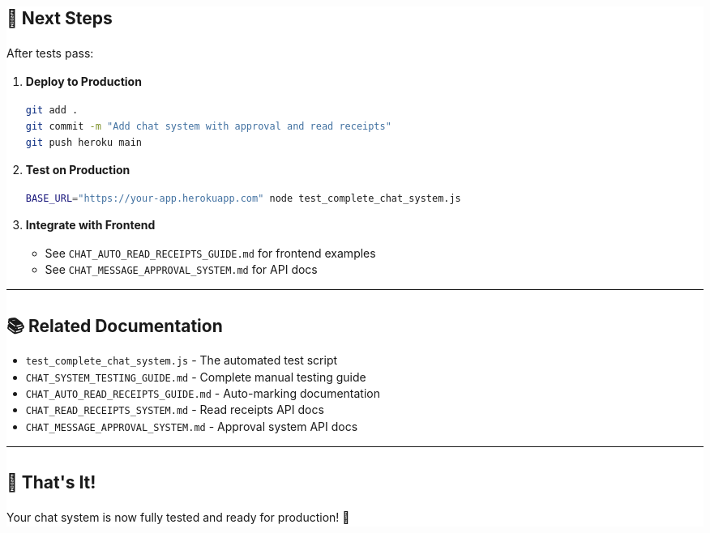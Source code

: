 
## 🎉 Next Steps

After tests pass:

1. **Deploy to Production**

   ```bash
   git add .
   git commit -m "Add chat system with approval and read receipts"
   git push heroku main
   ```

2. **Test on Production**

   ```bash
   BASE_URL="https://your-app.herokuapp.com" node test_complete_chat_system.js
   ```

3. **Integrate with Frontend**
   - See `CHAT_AUTO_READ_RECEIPTS_GUIDE.md` for frontend examples
   - See `CHAT_MESSAGE_APPROVAL_SYSTEM.md` for API docs

---

## 📚 Related Documentation

- `test_complete_chat_system.js` - The automated test script
- `CHAT_SYSTEM_TESTING_GUIDE.md` - Complete manual testing guide
- `CHAT_AUTO_READ_RECEIPTS_GUIDE.md` - Auto-marking documentation
- `CHAT_READ_RECEIPTS_SYSTEM.md` - Read receipts API docs
- `CHAT_MESSAGE_APPROVAL_SYSTEM.md` - Approval system API docs

---

## 🎊 That's It!

Your chat system is now fully tested and ready for production! 🚀
